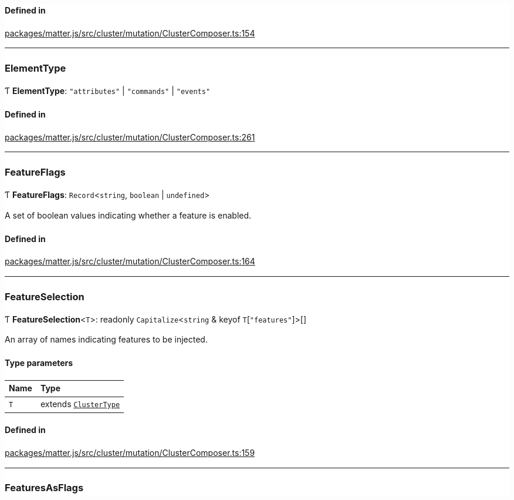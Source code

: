 #### Defined in

[packages/matter.js/src/cluster/mutation/ClusterComposer.ts:154](https://github.com/project-chip/matter.js/blob/2d9f2165d2672864fda3496a6d0d5f93597f82c6/packages/matter.js/src/cluster/mutation/ClusterComposer.ts#L154)

___

### ElementType

Ƭ **ElementType**: ``"attributes"`` \| ``"commands"`` \| ``"events"``

#### Defined in

[packages/matter.js/src/cluster/mutation/ClusterComposer.ts:261](https://github.com/project-chip/matter.js/blob/2d9f2165d2672864fda3496a6d0d5f93597f82c6/packages/matter.js/src/cluster/mutation/ClusterComposer.ts#L261)

___

### FeatureFlags

Ƭ **FeatureFlags**: `Record`\<`string`, `boolean` \| `undefined`\>

A set of boolean values indicating whether a feature is enabled.

#### Defined in

[packages/matter.js/src/cluster/mutation/ClusterComposer.ts:164](https://github.com/project-chip/matter.js/blob/2d9f2165d2672864fda3496a6d0d5f93597f82c6/packages/matter.js/src/cluster/mutation/ClusterComposer.ts#L164)

___

### FeatureSelection

Ƭ **FeatureSelection**\<`T`\>: readonly `Capitalize`\<`string` & keyof `T`[``"features"``]\>[]

An array of names indicating features to be injected.

#### Type parameters

| Name | Type |
| :------ | :------ |
| `T` | extends [`ClusterType`](../interfaces/cluster_export.ClusterType-1.md) |

#### Defined in

[packages/matter.js/src/cluster/mutation/ClusterComposer.ts:159](https://github.com/project-chip/matter.js/blob/2d9f2165d2672864fda3496a6d0d5f93597f82c6/packages/matter.js/src/cluster/mutation/ClusterComposer.ts#L159)

___

### FeaturesAsFlags
